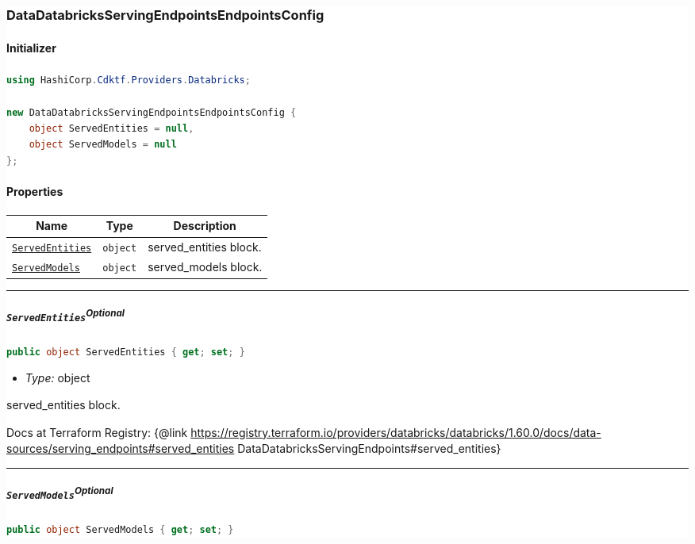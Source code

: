 
### DataDatabricksServingEndpointsEndpointsConfig <a name="DataDatabricksServingEndpointsEndpointsConfig" id="@cdktf/provider-databricks.dataDatabricksServingEndpoints.DataDatabricksServingEndpointsEndpointsConfig"></a>

#### Initializer <a name="Initializer" id="@cdktf/provider-databricks.dataDatabricksServingEndpoints.DataDatabricksServingEndpointsEndpointsConfig.Initializer"></a>

```csharp
using HashiCorp.Cdktf.Providers.Databricks;

new DataDatabricksServingEndpointsEndpointsConfig {
    object ServedEntities = null,
    object ServedModels = null
};
```

#### Properties <a name="Properties" id="Properties"></a>

| **Name** | **Type** | **Description** |
| --- | --- | --- |
| <code><a href="#@cdktf/provider-databricks.dataDatabricksServingEndpoints.DataDatabricksServingEndpointsEndpointsConfig.property.servedEntities">ServedEntities</a></code> | <code>object</code> | served_entities block. |
| <code><a href="#@cdktf/provider-databricks.dataDatabricksServingEndpoints.DataDatabricksServingEndpointsEndpointsConfig.property.servedModels">ServedModels</a></code> | <code>object</code> | served_models block. |

---

##### `ServedEntities`<sup>Optional</sup> <a name="ServedEntities" id="@cdktf/provider-databricks.dataDatabricksServingEndpoints.DataDatabricksServingEndpointsEndpointsConfig.property.servedEntities"></a>

```csharp
public object ServedEntities { get; set; }
```

- *Type:* object

served_entities block.

Docs at Terraform Registry: {@link https://registry.terraform.io/providers/databricks/databricks/1.60.0/docs/data-sources/serving_endpoints#served_entities DataDatabricksServingEndpoints#served_entities}

---

##### `ServedModels`<sup>Optional</sup> <a name="ServedModels" id="@cdktf/provider-databricks.dataDatabricksServingEndpoints.DataDatabricksServingEndpointsEndpointsConfig.property.servedModels"></a>

```csharp
public object ServedModels { get; set; }
```
